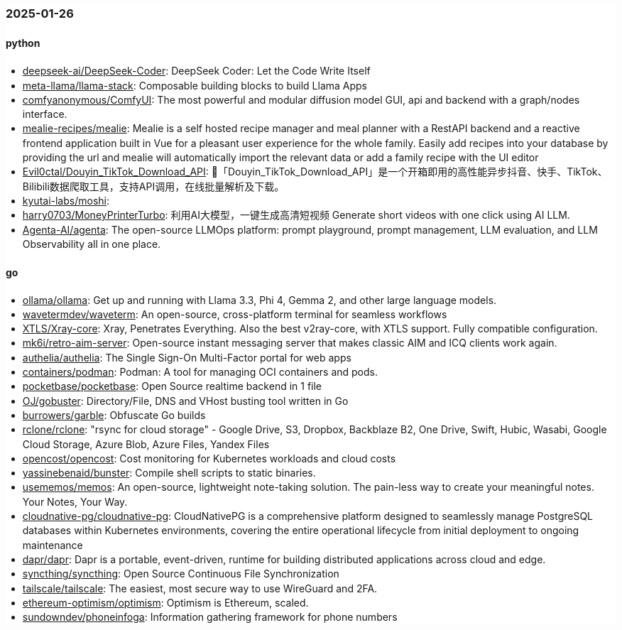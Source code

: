### 2025-01-26

#### python
* [deepseek-ai/DeepSeek-Coder](https://github.com/deepseek-ai/DeepSeek-Coder): DeepSeek Coder: Let the Code Write Itself
* [meta-llama/llama-stack](https://github.com/meta-llama/llama-stack): Composable building blocks to build Llama Apps
* [comfyanonymous/ComfyUI](https://github.com/comfyanonymous/ComfyUI): The most powerful and modular diffusion model GUI, api and backend with a graph/nodes interface.
* [mealie-recipes/mealie](https://github.com/mealie-recipes/mealie): Mealie is a self hosted recipe manager and meal planner with a RestAPI backend and a reactive frontend application built in Vue for a pleasant user experience for the whole family. Easily add recipes into your database by providing the url and mealie will automatically import the relevant data or add a family recipe with the UI editor
* [Evil0ctal/Douyin_TikTok_Download_API](https://github.com/Evil0ctal/Douyin_TikTok_Download_API): 🚀「Douyin_TikTok_Download_API」是一个开箱即用的高性能异步抖音、快手、TikTok、Bilibili数据爬取工具，支持API调用，在线批量解析及下载。
* [kyutai-labs/moshi](https://github.com/kyutai-labs/moshi): 
* [harry0703/MoneyPrinterTurbo](https://github.com/harry0703/MoneyPrinterTurbo): 利用AI大模型，一键生成高清短视频 Generate short videos with one click using AI LLM.
* [Agenta-AI/agenta](https://github.com/Agenta-AI/agenta): The open-source LLMOps platform: prompt playground, prompt management, LLM evaluation, and LLM Observability all in one place.

#### go
* [ollama/ollama](https://github.com/ollama/ollama): Get up and running with Llama 3.3, Phi 4, Gemma 2, and other large language models.
* [wavetermdev/waveterm](https://github.com/wavetermdev/waveterm): An open-source, cross-platform terminal for seamless workflows
* [XTLS/Xray-core](https://github.com/XTLS/Xray-core): Xray, Penetrates Everything. Also the best v2ray-core, with XTLS support. Fully compatible configuration.
* [mk6i/retro-aim-server](https://github.com/mk6i/retro-aim-server): Open-source instant messaging server that makes classic AIM and ICQ clients work again.
* [authelia/authelia](https://github.com/authelia/authelia): The Single Sign-On Multi-Factor portal for web apps
* [containers/podman](https://github.com/containers/podman): Podman: A tool for managing OCI containers and pods.
* [pocketbase/pocketbase](https://github.com/pocketbase/pocketbase): Open Source realtime backend in 1 file
* [OJ/gobuster](https://github.com/OJ/gobuster): Directory/File, DNS and VHost busting tool written in Go
* [burrowers/garble](https://github.com/burrowers/garble): Obfuscate Go builds
* [rclone/rclone](https://github.com/rclone/rclone): "rsync for cloud storage" - Google Drive, S3, Dropbox, Backblaze B2, One Drive, Swift, Hubic, Wasabi, Google Cloud Storage, Azure Blob, Azure Files, Yandex Files
* [opencost/opencost](https://github.com/opencost/opencost): Cost monitoring for Kubernetes workloads and cloud costs
* [yassinebenaid/bunster](https://github.com/yassinebenaid/bunster): Compile shell scripts to static binaries.
* [usememos/memos](https://github.com/usememos/memos): An open-source, lightweight note-taking solution. The pain-less way to create your meaningful notes. Your Notes, Your Way.
* [cloudnative-pg/cloudnative-pg](https://github.com/cloudnative-pg/cloudnative-pg): CloudNativePG is a comprehensive platform designed to seamlessly manage PostgreSQL databases within Kubernetes environments, covering the entire operational lifecycle from initial deployment to ongoing maintenance
* [dapr/dapr](https://github.com/dapr/dapr): Dapr is a portable, event-driven, runtime for building distributed applications across cloud and edge.
* [syncthing/syncthing](https://github.com/syncthing/syncthing): Open Source Continuous File Synchronization
* [tailscale/tailscale](https://github.com/tailscale/tailscale): The easiest, most secure way to use WireGuard and 2FA.
* [ethereum-optimism/optimism](https://github.com/ethereum-optimism/optimism): Optimism is Ethereum, scaled.
* [sundowndev/phoneinfoga](https://github.com/sundowndev/phoneinfoga): Information gathering framework for phone numbers